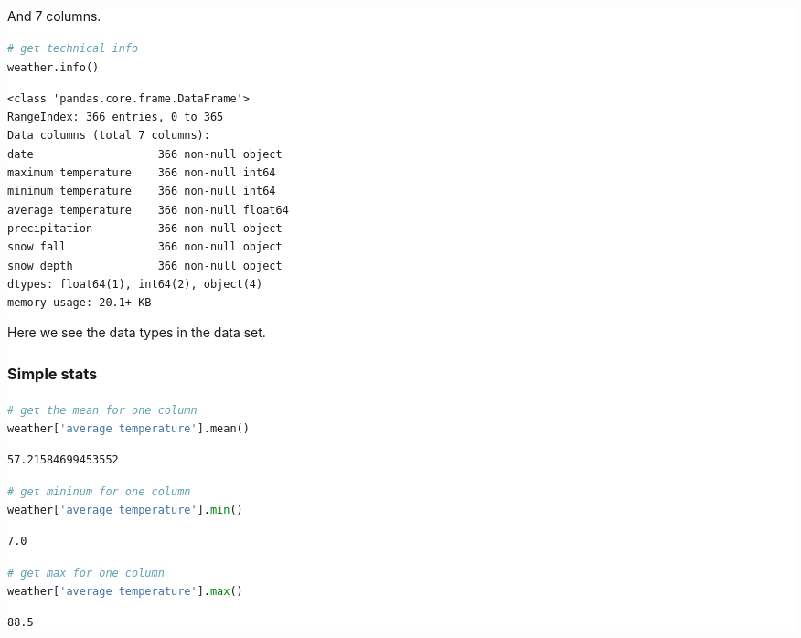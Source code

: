 And 7 columns.


```python
# get technical info
weather.info()
```

    <class 'pandas.core.frame.DataFrame'>
    RangeIndex: 366 entries, 0 to 365
    Data columns (total 7 columns):
    date                   366 non-null object
    maximum temperature    366 non-null int64
    minimum temperature    366 non-null int64
    average temperature    366 non-null float64
    precipitation          366 non-null object
    snow fall              366 non-null object
    snow depth             366 non-null object
    dtypes: float64(1), int64(2), object(4)
    memory usage: 20.1+ KB


Here we see the data types in the data set.

### Simple stats


```python
# get the mean for one column
weather['average temperature'].mean()
```




    57.21584699453552




```python
# get mininum for one column
weather['average temperature'].min()
```




    7.0




```python
# get max for one column
weather['average temperature'].max()
```




    88.5



